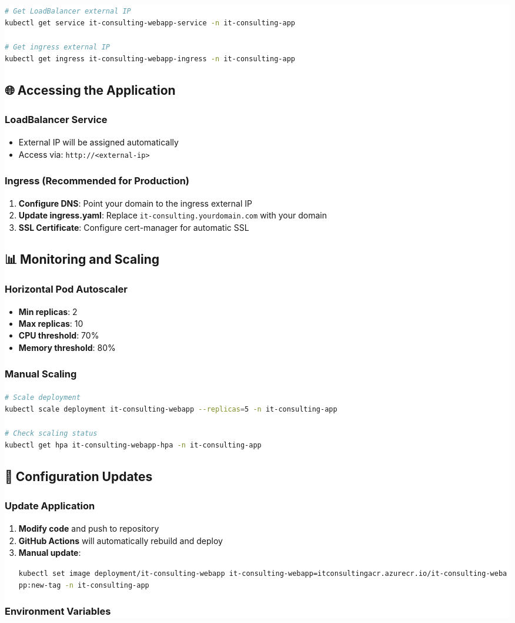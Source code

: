 ```bash
# Get LoadBalancer external IP
kubectl get service it-consulting-webapp-service -n it-consulting-app

# Get ingress external IP
kubectl get ingress it-consulting-webapp-ingress -n it-consulting-app
```

## 🌐 Accessing the Application

### LoadBalancer Service
- External IP will be assigned automatically
- Access via: `http://<external-ip>`

### Ingress (Recommended for Production)
1. **Configure DNS**: Point your domain to the ingress external IP
2. **Update ingress.yaml**: Replace `it-consulting.yourdomain.com` with your domain
3. **SSL Certificate**: Configure cert-manager for automatic SSL

## 📊 Monitoring and Scaling

### Horizontal Pod Autoscaler
- **Min replicas**: 2
- **Max replicas**: 10
- **CPU threshold**: 70%
- **Memory threshold**: 80%

### Manual Scaling

```bash
# Scale deployment
kubectl scale deployment it-consulting-webapp --replicas=5 -n it-consulting-app

# Check scaling status
kubectl get hpa it-consulting-webapp-hpa -n it-consulting-app
```

## 🔧 Configuration Updates

### Update Application

1. **Modify code** and push to repository
2. **GitHub Actions** will automatically rebuild and deploy
3. **Manual update**:
   ```bash
   kubectl set image deployment/it-consulting-webapp it-consulting-webapp=itconsultingacr.azurecr.io/it-consulting-webapp:new-tag -n it-consulting-app
   ```

### Environment Variables
